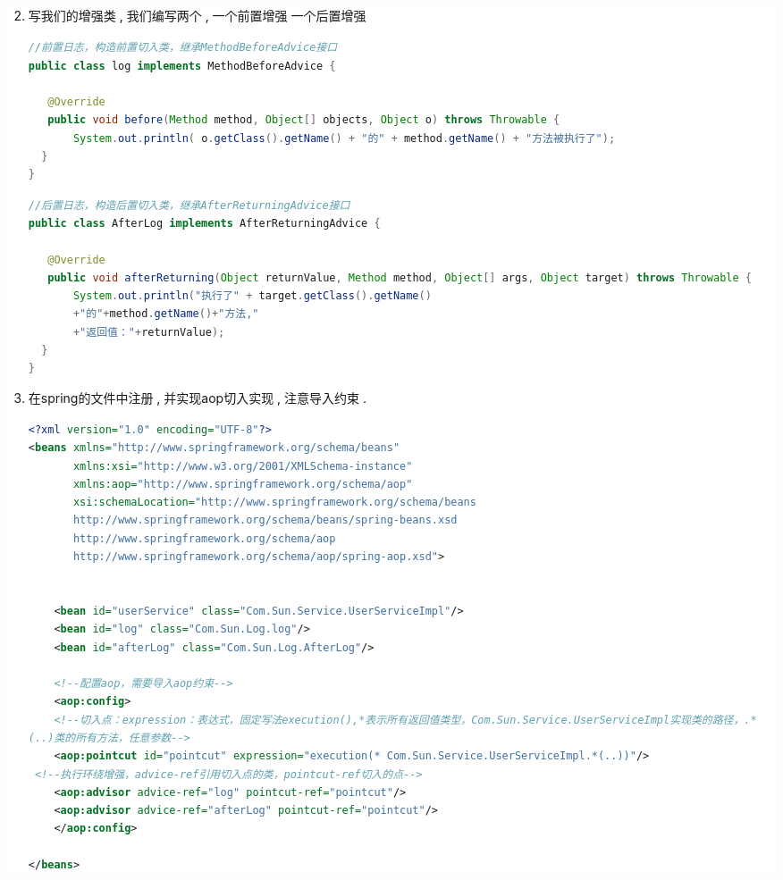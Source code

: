 2. 写我们的增强类 , 我们编写两个 , 一个前置增强 一个后置增强

   ```java
   //前置日志，构造前置切入类，继承MethodBeforeAdvice接口
   public class log implements MethodBeforeAdvice {
   
      @Override
      public void before(Method method, Object[] objects, Object o) throws Throwable {
          System.out.println( o.getClass().getName() + "的" + method.getName() + "方法被执行了");
     }
   }
   
   ```

   ```java
   //后置日志，构造后置切入类，继承AfterReturningAdvice接口
   public class AfterLog implements AfterReturningAdvice {
   
      @Override
      public void afterReturning(Object returnValue, Method method, Object[] args, Object target) throws Throwable {
          System.out.println("执行了" + target.getClass().getName()
          +"的"+method.getName()+"方法,"
          +"返回值："+returnValue);
     }
   }
   
   ```

3. 在spring的文件中注册 , 并实现aop切入实现 , 注意导入约束 .

   ```xml
   <?xml version="1.0" encoding="UTF-8"?>
   <beans xmlns="http://www.springframework.org/schema/beans"
          xmlns:xsi="http://www.w3.org/2001/XMLSchema-instance"
          xmlns:aop="http://www.springframework.org/schema/aop"
          xsi:schemaLocation="http://www.springframework.org/schema/beans
          http://www.springframework.org/schema/beans/spring-beans.xsd
          http://www.springframework.org/schema/aop
          http://www.springframework.org/schema/aop/spring-aop.xsd">
   
       
       <bean id="userService" class="Com.Sun.Service.UserServiceImpl"/>
       <bean id="log" class="Com.Sun.Log.log"/>
       <bean id="afterLog" class="Com.Sun.Log.AfterLog"/>
   
       <!--配置aop，需要导入aop约束-->
       <aop:config>
       <!--切入点：expression：表达式，固定写法execution(),*表示所有返回值类型，Com.Sun.Service.UserServiceImpl实现类的路径，.*(..)类的所有方法，任意参数-->
       <aop:pointcut id="pointcut" expression="execution(* Com.Sun.Service.UserServiceImpl.*(..))"/>
   	<!--执行环绕增强，advice-ref引用切入点的类，pointcut-ref切入的点-->
       <aop:advisor advice-ref="log" pointcut-ref="pointcut"/>
       <aop:advisor advice-ref="afterLog" pointcut-ref="pointcut"/>
       </aop:config>
   
   </beans>
   
   ```
